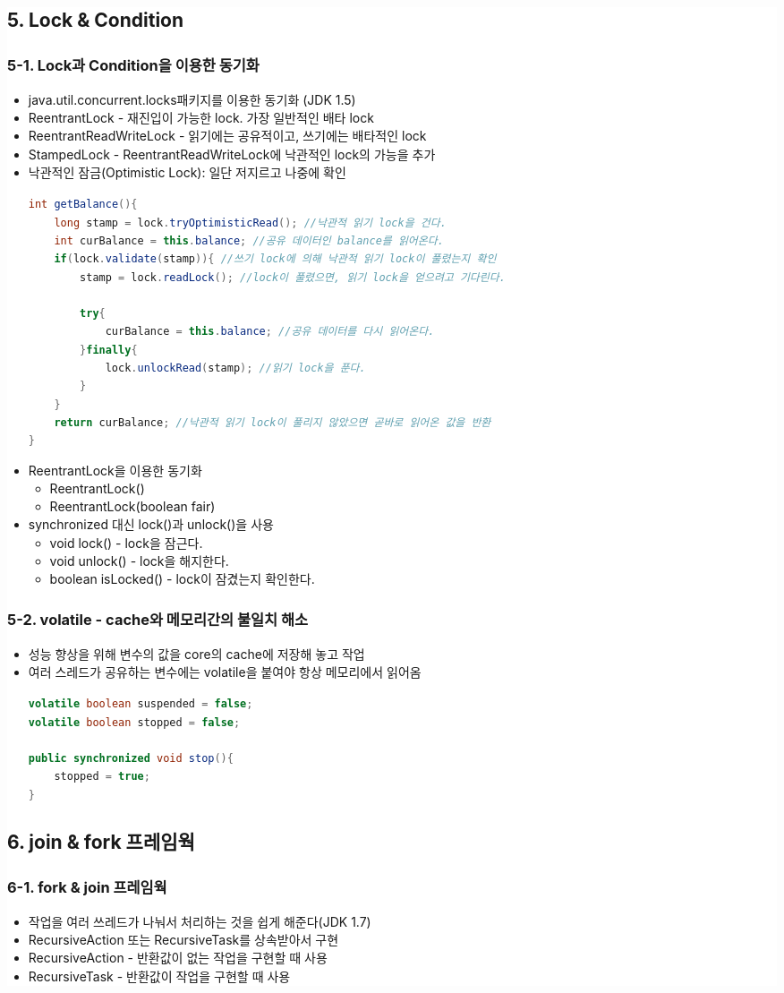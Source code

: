 ## 5. Lock & Condition

### 5-1. Lock과 Condition을 이용한 동기화
- java.util.concurrent.locks패키지를 이용한 동기화 (JDK 1.5)
- ReentrantLock - 재진입이 가능한 lock. 가장 일반적인 배타 lock
- ReentrantReadWriteLock - 읽기에는 공유적이고, 쓰기에는 배타적인 lock
- StampedLock - ReentrantReadWriteLock에 낙관적인 lock의 가능을 추가
- 낙관적인 잠금(Optimistic Lock): 일단 저지르고 나중에 확인
    ```java
    int getBalance(){
        long stamp = lock.tryOptimisticRead(); //낙관적 읽기 lock을 건다.
        int curBalance = this.balance; //공유 데이터인 balance를 읽어온다.
        if(lock.validate(stamp)){ //쓰기 lock에 의해 낙관적 읽기 lock이 풀렸는지 확인
            stamp = lock.readLock(); //lock이 풀렸으면, 읽기 lock을 얻으려고 기다린다.

            try{
                curBalance = this.balance; //공유 데이터를 다시 읽어온다.
            }finally{
                lock.unlockRead(stamp); //읽기 lock을 푼다.
            }
        }
        return curBalance; //낙관적 읽기 lock이 풀리지 않았으면 곧바로 읽어온 값을 반환
    }
    ```
- ReentrantLock을 이용한 동기화
    - ReentrantLock()
    - ReentrantLock(boolean fair)
- synchronized 대신 lock()과 unlock()을 사용
    - void lock() - lock을 잠근다.
    - void unlock() - lock을 해지한다.
    - boolean isLocked() - lock이 잠겼는지 확인한다.

### 5-2. volatile - cache와 메모리간의 불일치 해소
- 성능 향상을 위해 변수의 값을 core의 cache에 저장해 놓고 작업
- 여러 스레드가 공유하는 변수에는 volatile을 붙여야 항상 메모리에서 읽어옴
    ```java
    volatile boolean suspended = false;
    volatile boolean stopped = false;

    public synchronized void stop(){
        stopped = true;
    }
    ```
## 6. join & fork 프레임웍

### 6-1. fork & join 프레임웍
- 작업을 여러 쓰레드가 나눠서 처리하는 것을 쉽게 해준다(JDK 1.7)
- RecursiveAction 또는 RecursiveTask를 상속받아서 구현
- RecursiveAction - 반환값이 없는 작업을 구현할 때 사용
- RecursiveTask - 반환값이 작업을 구현할 때 사용
